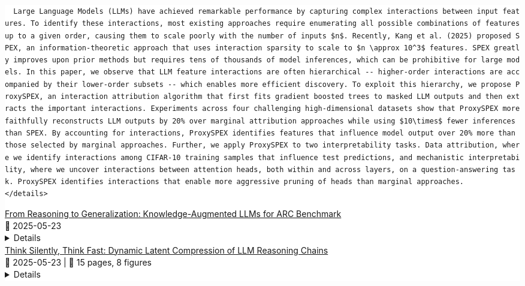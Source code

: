       Large Language Models (LLMs) have achieved remarkable performance by capturing complex interactions between input features. To identify these interactions, most existing approaches require enumerating all possible combinations of features up to a given order, causing them to scale poorly with the number of inputs $n$. Recently, Kang et al. (2025) proposed SPEX, an information-theoretic approach that uses interaction sparsity to scale to $n \approx 10^3$ features. SPEX greatly improves upon prior methods but requires tens of thousands of model inferences, which can be prohibitive for large models. In this paper, we observe that LLM feature interactions are often hierarchical -- higher-order interactions are accompanied by their lower-order subsets -- which enables more efficient discovery. To exploit this hierarchy, we propose ProxySPEX, an interaction attribution algorithm that first fits gradient boosted trees to masked LLM outputs and then extracts the important interactions. Experiments across four challenging high-dimensional datasets show that ProxySPEX more faithfully reconstructs LLM outputs by 20% over marginal attribution approaches while using $10\times$ fewer inferences than SPEX. By accounting for interactions, ProxySPEX identifies features that influence model output over 20% more than those selected by marginal approaches. Further, we apply ProxySPEX to two interpretability tasks. Data attribution, where we identify interactions among CIFAR-10 training samples that influence test predictions, and mechanistic interpretability, where we uncover interactions between attention heads, both within and across layers, on a question-answering task. ProxySPEX identifies interactions that enable more aggressive pruning of heads than marginal approaches.
    </details>
</div>
<div class="paper-card">
    <div class="paper-title"><a href="http://arxiv.org/abs/2505.17482v1">From Reasoning to Generalization: Knowledge-Augmented LLMs for ARC Benchmark</a></div>
    <div class="paper-meta">
      📅 2025-05-23
    </div>
    <details class="paper-abstract">
      Recent reasoning-oriented LLMs have demonstrated strong performance on challenging tasks such as mathematics and science examinations. However, core cognitive faculties of human intelligence, such as abstract reasoning and generalization, remain underexplored. To address this, we evaluate recent reasoning-oriented LLMs on the Abstraction and Reasoning Corpus (ARC) benchmark, which explicitly demands both faculties. We formulate ARC as a program synthesis task and propose nine candidate solvers. Experimental results show that repeated-sampling planning-aided code generation (RSPC) achieves the highest test accuracy and demonstrates consistent generalization across most LLMs. To further improve performance, we introduce an ARC solver, Knowledge Augmentation for Abstract Reasoning (KAAR), which encodes core knowledge priors within an ontology that classifies priors into three hierarchical levels based on their dependencies. KAAR progressively expands LLM reasoning capacity by gradually augmenting priors at each level, and invokes RSPC to generate candidate solutions after each augmentation stage. This stage-wise reasoning reduces interference from irrelevant priors and improves LLM performance. Empirical results show that KAAR maintains strong generalization and consistently outperforms non-augmented RSPC across all evaluated LLMs, achieving around 5% absolute gains and up to 64.52% relative improvement. Despite these achievements, ARC remains a challenging benchmark for reasoning-oriented LLMs, highlighting future avenues of progress in LLMs.
    </details>
</div>
<div class="paper-card">
    <div class="paper-title"><a href="http://arxiv.org/abs/2505.16552v2">Think Silently, Think Fast: Dynamic Latent Compression of LLM Reasoning Chains</a></div>
    <div class="paper-meta">
      📅 2025-05-23
      | 💬 15 pages, 8 figures
    </div>
    <details class="paper-abstract">